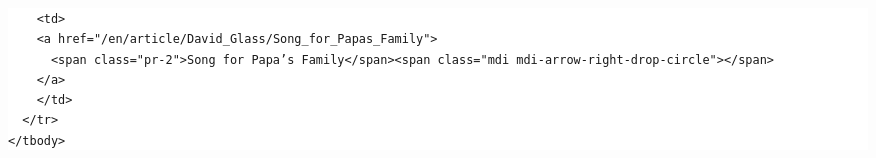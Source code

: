         <td>
        <a href="/en/article/David_Glass/Song_for_Papas_Family">
          <span class="pr-2">Song for Papa’s Family</span><span class="mdi mdi-arrow-right-drop-circle"></span>
        </a>
        </td>
      </tr>
    </tbody>
  </table>
</figure>
